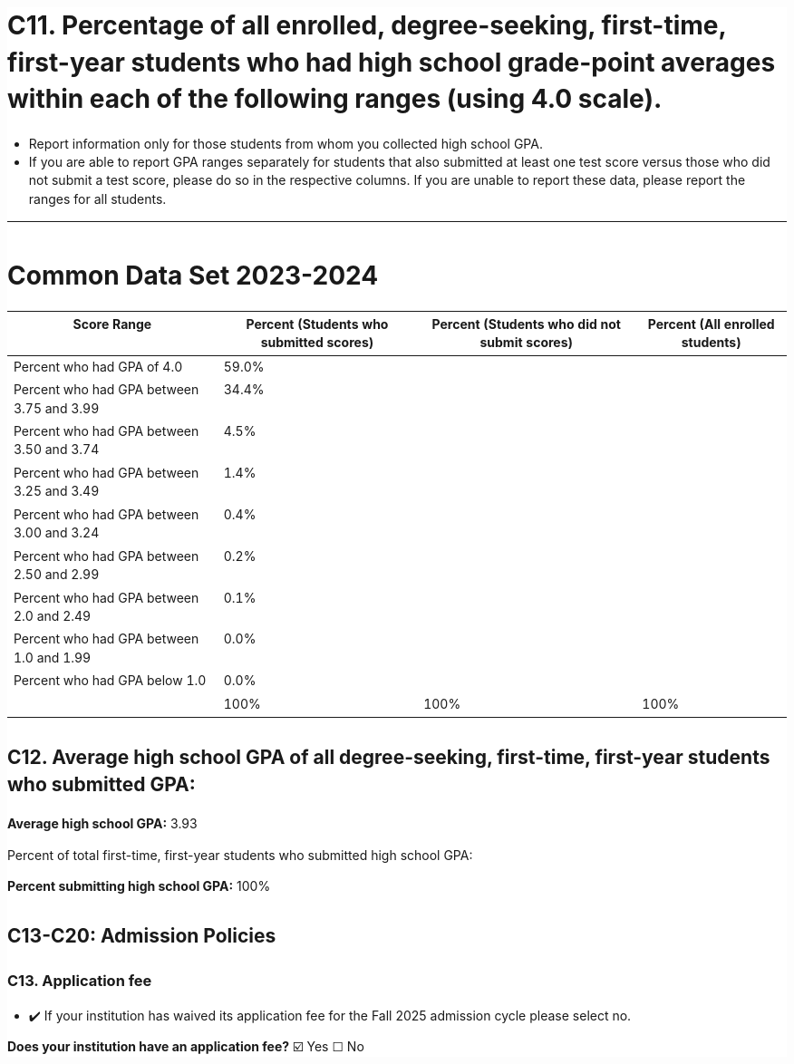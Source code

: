 # C11. Percentage of all enrolled, degree-seeking, first-time, first-year students who had high school grade-point averages within each of the following ranges (using 4.0 scale).

- Report information only for those students from whom you collected high school GPA.
- If you are able to report GPA ranges separately for students that also submitted at least one test score versus those who did not submit a test score, please do so in the respective columns. If you are unable to report these data, please report the ranges for all students.

---

# Common Data Set 2023-2024

| Score Range                               | Percent (Students who submitted scores) | Percent (Students who did not submit scores) | Percent (All enrolled students) |
| ----------------------------------------- | --------------------------------------- | -------------------------------------------- | ------------------------------- |
| Percent who had GPA of 4.0                | 59.0%                                   |                                              |                                 |
| Percent who had GPA between 3.75 and 3.99 | 34.4%                                   |                                              |                                 |
| Percent who had GPA between 3.50 and 3.74 | 4.5%                                    |                                              |                                 |
| Percent who had GPA between 3.25 and 3.49 | 1.4%                                    |                                              |                                 |
| Percent who had GPA between 3.00 and 3.24 | 0.4%                                    |                                              |                                 |
| Percent who had GPA between 2.50 and 2.99 | 0.2%                                    |                                              |                                 |
| Percent who had GPA between 2.0 and 2.49  | 0.1%                                    |                                              |                                 |
| Percent who had GPA between 1.0 and 1.99  | 0.0%                                    |                                              |                                 |
| Percent who had GPA below 1.0             | 0.0%                                    |                                              |                                 |
|                                           | 100%                                    | 100%                                         | 100%                            |

## C12. Average high school GPA of all degree-seeking, first-time, first-year students who submitted GPA:

**Average high school GPA:** 3.93

Percent of total first-time, first-year students who submitted high school GPA:

**Percent submitting high school GPA:** 100%

## C13-C20: Admission Policies

### C13. Application fee

- ✔️ If your institution has waived its application fee for the Fall 2025 admission cycle please select no.

**Does your institution have an application fee?** ☑️ Yes ☐ No
